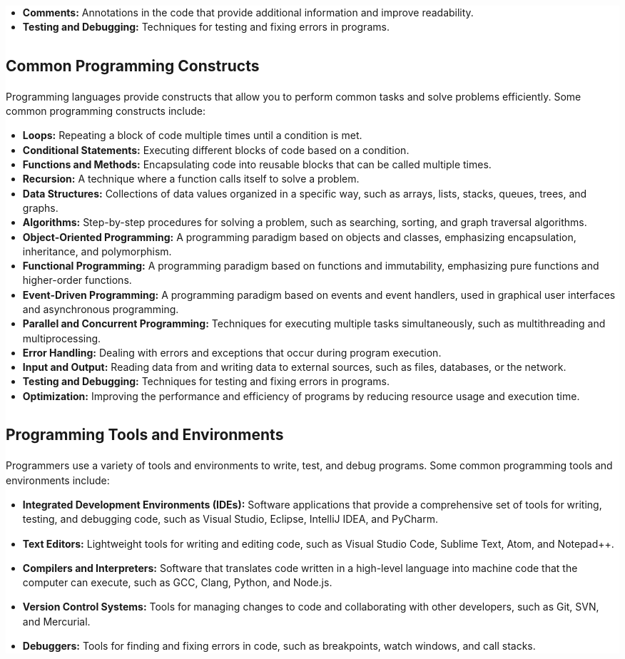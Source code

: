 - **Comments:** Annotations in the code that provide additional information and improve readability.
- **Testing and Debugging:** Techniques for testing and fixing errors in programs.

## Common Programming Constructs

Programming languages provide constructs that allow you to perform common tasks and solve problems efficiently. Some common programming constructs include:

- **Loops:** Repeating a block of code multiple times until a condition is met.
- **Conditional Statements:** Executing different blocks of code based on a condition.
- **Functions and Methods:** Encapsulating code into reusable blocks that can be called multiple times.
- **Recursion:** A technique where a function calls itself to solve a problem.  
- **Data Structures:** Collections of data values organized in a specific way, such as arrays, lists, stacks, queues, trees, and graphs.
- **Algorithms:** Step-by-step procedures for solving a problem, such as searching, sorting, and graph traversal algorithms.
- **Object-Oriented Programming:** A programming paradigm based on objects and classes, emphasizing encapsulation, inheritance, and polymorphism.
- **Functional Programming:** A programming paradigm based on functions and immutability, emphasizing pure functions and higher-order functions.
- **Event-Driven Programming:** A programming paradigm based on events and event handlers, used in graphical user interfaces and asynchronous programming.
- **Parallel and Concurrent Programming:** Techniques for executing multiple tasks simultaneously, such as multithreading and multiprocessing.
- **Error Handling:** Dealing with errors and exceptions that occur during program execution.
- **Input and Output:** Reading data from and writing data to external sources, such as files, databases, or the network.
- **Testing and Debugging:** Techniques for testing and fixing errors in programs.
- **Optimization:** Improving the performance and efficiency of programs by reducing resource usage and execution time.

## Programming Tools and Environments

Programmers use a variety of tools and environments to write, test, and debug programs. Some common programming tools and environments include:

- **Integrated Development Environments (IDEs):** Software applications that provide a comprehensive set of tools for writing, testing, and debugging code, such as Visual Studio, Eclipse, IntelliJ IDEA, and PyCharm.

- **Text Editors:** Lightweight tools for writing and editing code, such as Visual Studio Code, Sublime Text, Atom, and Notepad++.

- **Compilers and Interpreters:** Software that translates code written in a high-level language into machine code that the computer can execute, such as GCC, Clang, Python, and Node.js.

- **Version Control Systems:** Tools for managing changes to code and collaborating with other developers, such as Git, SVN, and Mercurial.

- **Debuggers:** Tools for finding and fixing errors in code, such as breakpoints, watch windows, and call stacks.
